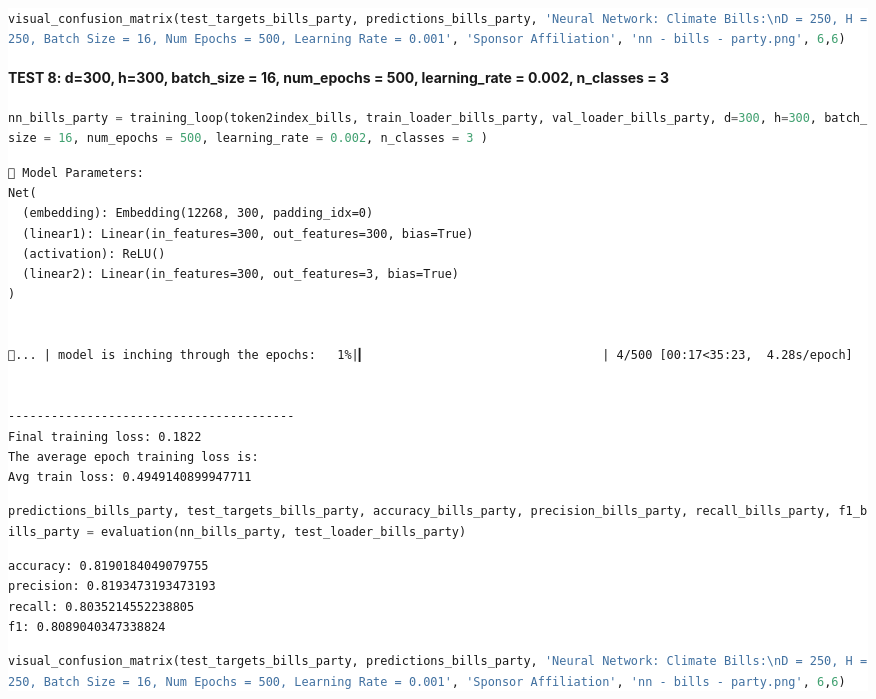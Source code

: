 

```python
visual_confusion_matrix(test_targets_bills_party, predictions_bills_party, 'Neural Network: Climate Bills:\nD = 250, H = 250, Batch Size = 16, Num Epochs = 500, Learning Rate = 0.001', 'Sponsor Affiliation', 'nn - bills - party.png', 6,6)
```


    

    


#### TEST 8: d=300, h=300, batch_size = 16, num_epochs = 500, learning_rate = 0.002, n_classes = 3


```python
nn_bills_party = training_loop(token2index_bills, train_loader_bills_party, val_loader_bills_party, d=300, h=300, batch_size = 16, num_epochs = 500, learning_rate = 0.002, n_classes = 3 )
```

    📌 Model Parameters:
    Net(
      (embedding): Embedding(12268, 300, padding_idx=0)
      (linear1): Linear(in_features=300, out_features=300, bias=True)
      (activation): ReLU()
      (linear2): Linear(in_features=300, out_features=3, bias=True)
    )
    

    🐛... | model is inching through the epochs:   1%|▎                                 | 4/500 [00:17<35:23,  4.28s/epoch]
    

    ----------------------------------------
    Final training loss: 0.1822
    The average epoch training loss is:
    Avg train loss: 0.4949140899947711
    


    

    



```python
predictions_bills_party, test_targets_bills_party, accuracy_bills_party, precision_bills_party, recall_bills_party, f1_bills_party = evaluation(nn_bills_party, test_loader_bills_party)
```

    accuracy: 0.8190184049079755
    precision: 0.8193473193473193
    recall: 0.8035214552238805
    f1: 0.8089040347338824
    


```python
visual_confusion_matrix(test_targets_bills_party, predictions_bills_party, 'Neural Network: Climate Bills:\nD = 250, H = 250, Batch Size = 16, Num Epochs = 500, Learning Rate = 0.001', 'Sponsor Affiliation', 'nn - bills - party.png', 6,6)
```
